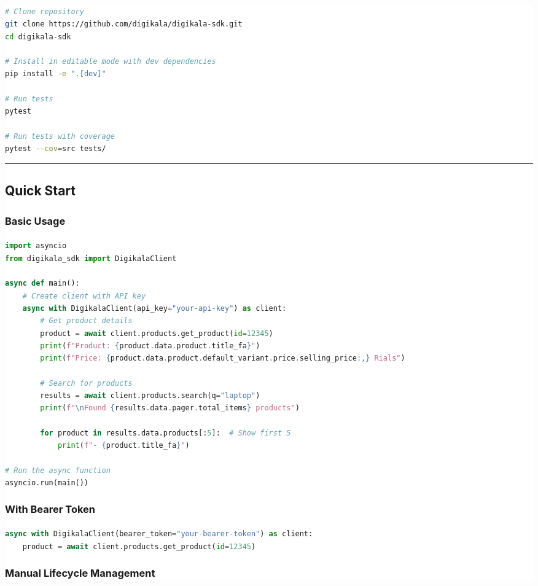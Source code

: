 ```bash
# Clone repository
git clone https://github.com/digikala/digikala-sdk.git
cd digikala-sdk

# Install in editable mode with dev dependencies
pip install -e ".[dev]"

# Run tests
pytest

# Run tests with coverage
pytest --cov=src tests/
```

---

## Quick Start

### Basic Usage

```python
import asyncio
from digikala_sdk import DigikalaClient

async def main():
    # Create client with API key
    async with DigikalaClient(api_key="your-api-key") as client:
        # Get product details
        product = await client.products.get_product(id=12345)
        print(f"Product: {product.data.product.title_fa}")
        print(f"Price: {product.data.product.default_variant.price.selling_price:,} Rials")

        # Search for products
        results = await client.products.search(q="laptop")
        print(f"\nFound {results.data.pager.total_items} products")

        for product in results.data.products[:5]:  # Show first 5
            print(f"- {product.title_fa}")

# Run the async function
asyncio.run(main())
```

### With Bearer Token

```python
async with DigikalaClient(bearer_token="your-bearer-token") as client:
    product = await client.products.get_product(id=12345)
```

### Manual Lifecycle Management
